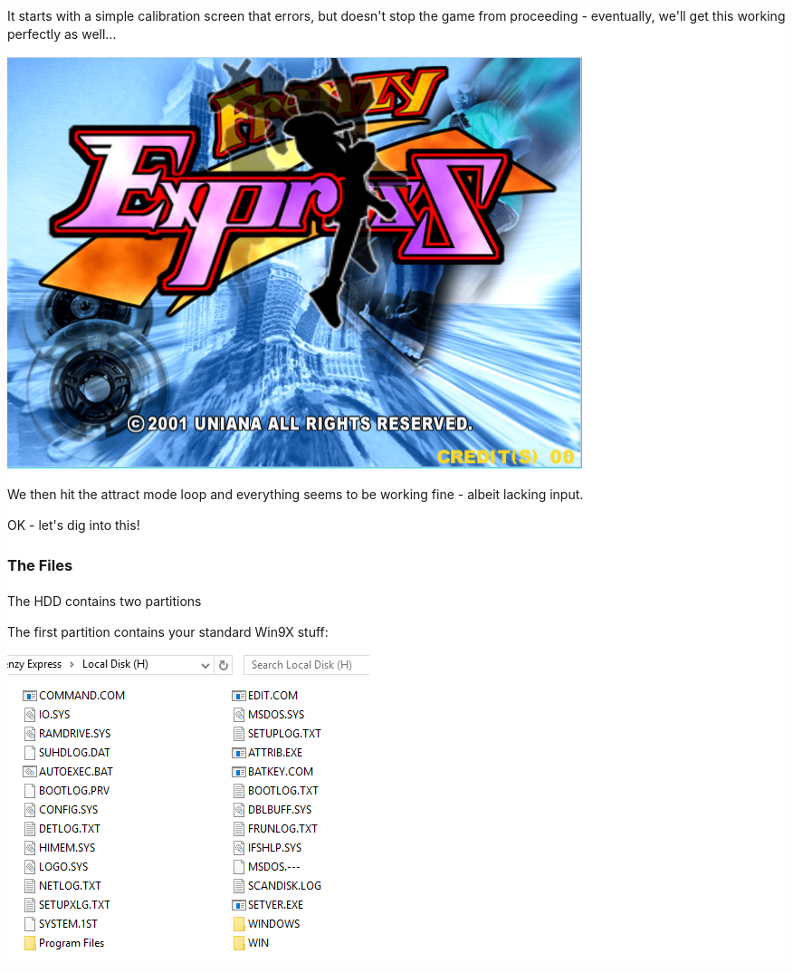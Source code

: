 It starts with a simple calibration screen that errors, but doesn't stop the game from proceeding - eventually, we'll get this working perfectly as well...

![](assets/20151128/images/fe3.PNG)

We then hit the attract mode loop and everything seems to be working fine - albeit lacking input.

OK - let's dig into this!

### The Files

The HDD contains two partitions

The first partition contains your standard Win9X stuff:

![](assets/20151128/images/fe4.PNG)

